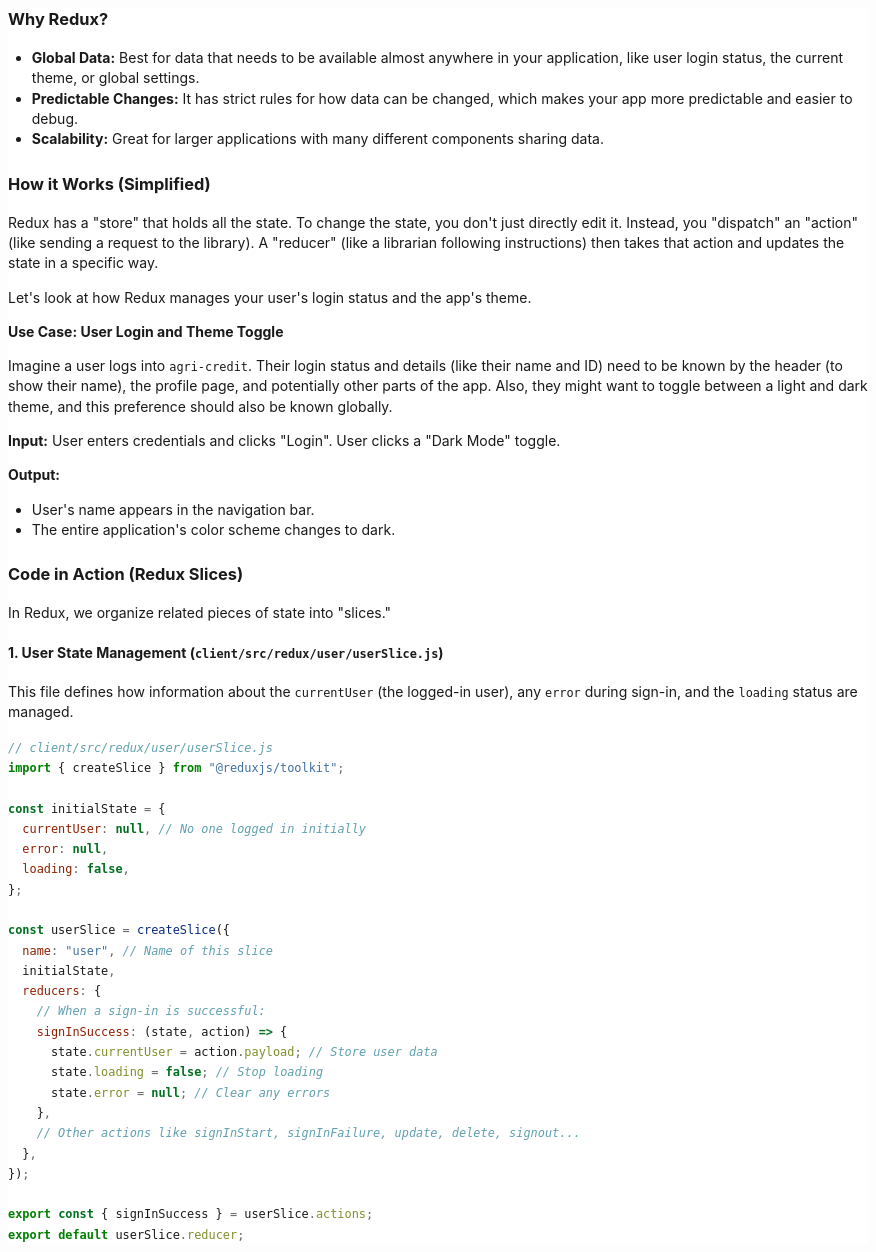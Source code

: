 ### Why Redux?

- **Global Data:** Best for data that needs to be available almost anywhere in your application, like user login status, the current theme, or global settings.
- **Predictable Changes:** It has strict rules for how data can be changed, which makes your app more predictable and easier to debug.
- **Scalability:** Great for larger applications with many different components sharing data.

### How it Works (Simplified)

Redux has a "store" that holds all the state. To change the state, you don't just directly edit it. Instead, you "dispatch" an "action" (like sending a request to the library). A "reducer" (like a librarian following instructions) then takes that action and updates the state in a specific way.

Let's look at how Redux manages your user's login status and the app's theme.

**Use Case: User Login and Theme Toggle**

Imagine a user logs into `agri-credit`. Their login status and details (like their name and ID) need to be known by the header (to show their name), the profile page, and potentially other parts of the app. Also, they might want to toggle between a light and dark theme, and this preference should also be known globally.

**Input:** User enters credentials and clicks "Login". User clicks a "Dark Mode" toggle.

**Output:**

- User's name appears in the navigation bar.
- The entire application's color scheme changes to dark.

### Code in Action (Redux Slices)

In Redux, we organize related pieces of state into "slices."

#### 1. User State Management (`client/src/redux/user/userSlice.js`)

This file defines how information about the `currentUser` (the logged-in user), any `error` during sign-in, and the `loading` status are managed.

```javascript
// client/src/redux/user/userSlice.js
import { createSlice } from "@reduxjs/toolkit";

const initialState = {
  currentUser: null, // No one logged in initially
  error: null,
  loading: false,
};

const userSlice = createSlice({
  name: "user", // Name of this slice
  initialState,
  reducers: {
    // When a sign-in is successful:
    signInSuccess: (state, action) => {
      state.currentUser = action.payload; // Store user data
      state.loading = false; // Stop loading
      state.error = null; // Clear any errors
    },
    // Other actions like signInStart, signInFailure, update, delete, signout...
  },
});

export const { signInSuccess } = userSlice.actions;
export default userSlice.reducer;
```
